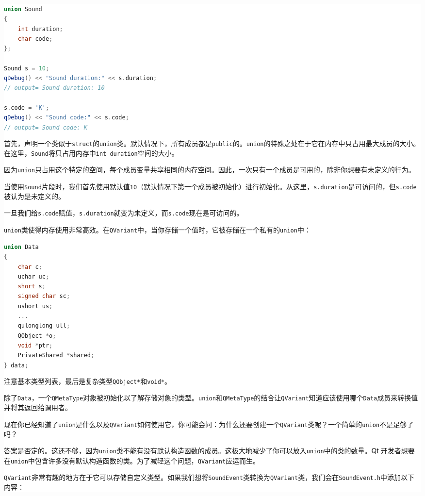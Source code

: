 ```cpp
union Sound 
{ 
    int duration; 
    char code; 
}; 

Sound s = 10; 
qDebug() << "Sound duration:" << s.duration; 
// output= Sound duration: 10 

s.code = 'K'; 
qDebug() << "Sound code:" << s.code; 
// output= Sound code: K 

```

首先，声明一个类似于`struct`的`union`类。默认情况下，所有成员都是`public`的。`union`的特殊之处在于它在内存中只占用最大成员的大小。在这里，`Sound`将只占用内存中`int duration`空间的大小。

因为`union`只占用这个特定的空间，每个成员变量共享相同的内存空间。因此，一次只有一个成员是可用的，除非你想要有未定义的行为。

当使用`Sound`片段时，我们首先使用默认值`10`（默认情况下第一个成员被初始化）进行初始化。从这里，`s.duration`是可访问的，但`s.code`被认为是未定义的。

一旦我们给`s.code`赋值，`s.duration`就变为未定义，而`s.code`现在是可访问的。

`union`类使得内存使用非常高效。在`QVariant`中，当你存储一个值时，它被存储在一个私有的`union`中：

```cpp
union Data 
{ 
    char c; 
    uchar uc; 
    short s; 
    signed char sc; 
    ushort us; 
    ... 
    qulonglong ull; 
    QObject *o; 
    void *ptr; 
    PrivateShared *shared; 
} data; 

```

注意基本类型列表，最后是复杂类型`QObject*`和`void*`。

除了`Data`，一个`QMetaType`对象被初始化以了解存储对象的类型。`union`和`QMetaType`的结合让`QVariant`知道应该使用哪个`Data`成员来转换值并将其返回给调用者。

现在你已经知道了`union`是什么以及`QVariant`如何使用它，你可能会问：为什么还要创建一个`QVariant`类呢？一个简单的`union`不是足够了吗？

答案是否定的。这还不够，因为`union`类不能有没有默认构造函数的成员。这极大地减少了你可以放入`union`中的类的数量。Qt 开发者想要在`union`中包含许多没有默认构造函数的类。为了减轻这个问题，`QVariant`应运而生。

`QVariant`非常有趣的地方在于它可以存储自定义类型。如果我们想将`SoundEvent`类转换为`QVariant`类，我们会在`SoundEvent.h`中添加以下内容：
